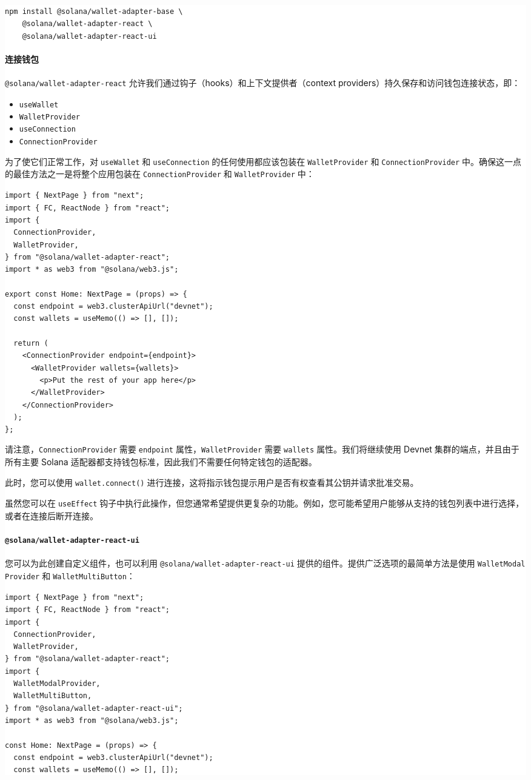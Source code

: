 ```
npm install @solana/wallet-adapter-base \
    @solana/wallet-adapter-react \
    @solana/wallet-adapter-react-ui
```

#### 连接钱包

`@solana/wallet-adapter-react` 允许我们通过钩子（hooks）和上下文提供者（context providers）持久保存和访问钱包连接状态，即：

* `useWallet`
* `WalletProvider`
* `useConnection`
* `ConnectionProvider`

为了使它们正常工作，对 `useWallet` 和 `useConnection` 的任何使用都应该包装在 `WalletProvider` 和 `ConnectionProvider` 中。确保这一点的最佳方法之一是将整个应用包装在 `ConnectionProvider` 和 `WalletProvider` 中：

```tsx
import { NextPage } from "next";
import { FC, ReactNode } from "react";
import {
  ConnectionProvider,
  WalletProvider,
} from "@solana/wallet-adapter-react";
import * as web3 from "@solana/web3.js";

export const Home: NextPage = (props) => {
  const endpoint = web3.clusterApiUrl("devnet");
  const wallets = useMemo(() => [], []);

  return (
    <ConnectionProvider endpoint={endpoint}>
      <WalletProvider wallets={wallets}>
        <p>Put the rest of your app here</p>
      </WalletProvider>
    </ConnectionProvider>
  );
};
```

请注意，`ConnectionProvider` 需要 `endpoint` 属性，`WalletProvider` 需要 `wallets` 属性。我们将继续使用 Devnet 集群的端点，并且由于所有主要 Solana 适配器都支持钱包标准，因此我们不需要任何特定钱包的适配器。

此时，您可以使用 `wallet.connect()` 进行连接，这将指示钱包提示用户是否有权查看其公钥并请求批准交易。

虽然您可以在 `useEffect` 钩子中执行此操作，但您通常希望提供更复杂的功能。例如，您可能希望用户能够从支持的钱包列表中进行选择，或者在连接后断开连接。

#### `@solana/wallet-adapter-react-ui`

您可以为此创建自定义组件，也可以利用 `@solana/wallet-adapter-react-ui` 提供的组件。提供广泛选项的最简单方法是使用 `WalletModalProvider` 和 `WalletMultiButton`：

```tsx
import { NextPage } from "next";
import { FC, ReactNode } from "react";
import {
  ConnectionProvider,
  WalletProvider,
} from "@solana/wallet-adapter-react";
import {
  WalletModalProvider,
  WalletMultiButton,
} from "@solana/wallet-adapter-react-ui";
import * as web3 from "@solana/web3.js";

const Home: NextPage = (props) => {
  const endpoint = web3.clusterApiUrl("devnet");
  const wallets = useMemo(() => [], []);
```